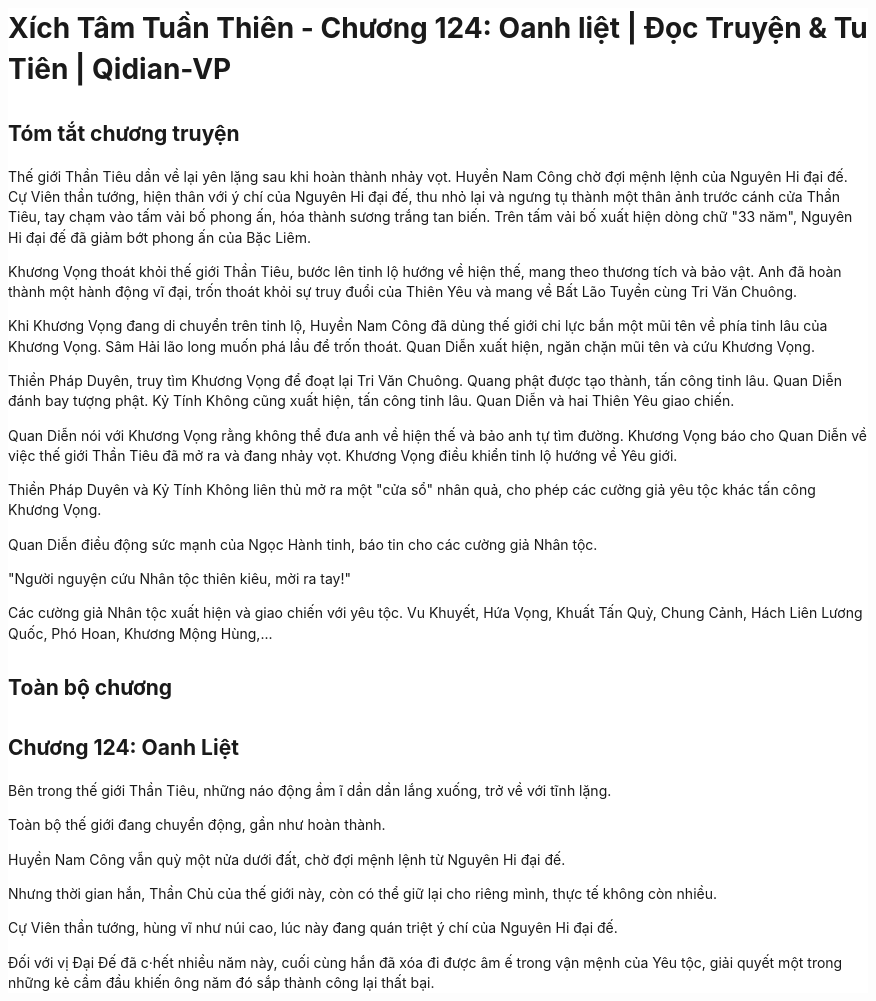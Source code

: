 # Xích Tâm Tuần Thiên - Chương 124: Oanh liệt | Đọc Truyện & Tu Tiên | Qidian-VP



## Tóm tắt chương truyện

Thế giới Thần Tiêu dần về lại yên lặng sau khi hoàn thành nhảy vọt. Huyền Nam Công chờ đợi mệnh lệnh của Nguyên Hi đại đế. Cự Viên thần tướng, hiện thân với ý chí của Nguyên Hi đại đế, thu nhỏ lại và ngưng tụ thành một thân ảnh trước cánh cửa Thần Tiêu, tay chạm vào tấm vải bố phong ấn, hóa thành sương trắng tan biến. Trên tấm vải bố xuất hiện dòng chữ "33 năm", Nguyên Hi đại đế đã giảm bớt phong ấn của Bặc Liêm.

Khương Vọng thoát khỏi thế giới Thần Tiêu, bước lên tinh lộ hướng về hiện thế, mang theo thương tích và bảo vật. Anh đã hoàn thành một hành động vĩ đại, trốn thoát khỏi sự truy đuổi của Thiên Yêu và mang về Bất Lão Tuyền cùng Tri Văn Chuông.

Khi Khương Vọng đang di chuyển trên tinh lộ, Huyền Nam Công đã dùng thế giới chi lực bắn một mũi tên về phía tinh lâu của Khương Vọng. Sâm Hải lão long muốn phá lầu để trốn thoát. Quan Diễn xuất hiện, ngăn chặn mũi tên và cứu Khương Vọng.

Thiền Pháp Duyên, truy tìm Khương Vọng để đoạt lại Tri Văn Chuông. Quang phật được tạo thành, tấn công tinh lâu. Quan Diễn đánh bay tượng phật. Kỷ Tính Không cũng xuất hiện, tấn công tinh lâu. Quan Diễn và hai Thiên Yêu giao chiến.

Quan Diễn nói với Khương Vọng rằng không thể đưa anh về hiện thế và bảo anh tự tìm đường. Khương Vọng báo cho Quan Diễn về việc thế giới Thần Tiêu đã mở ra và đang nhảy vọt. Khương Vọng điều khiển tinh lộ hướng về Yêu giới.

Thiền Pháp Duyên và Kỷ Tính Không liên thủ mở ra một "cửa sổ" nhân quả, cho phép các cường giả yêu tộc khác tấn công Khương Vọng.

Quan Diễn điều động sức mạnh của Ngọc Hành tinh, báo tin cho các cường giả Nhân tộc.

"Người nguyện cứu Nhân tộc thiên kiêu, mời ra tay!"

Các cường giả Nhân tộc xuất hiện và giao chiến với yêu tộc. Vu Khuyết, Hứa Vọng, Khuất Tấn Quỳ, Chung Cảnh, Hách Liên Lương Quốc, Phó Hoan, Khương Mộng Hùng,...


## Toàn bộ chương

## Chương 124: Oanh Liệt

Bên trong thế giới Thần Tiêu, những náo động ầm ĩ dần dần lắng xuống, trở về với tĩnh lặng.

Toàn bộ thế giới đang chuyển động, gần như hoàn thành.

Huyền Nam Công vẫn quỳ một nửa dưới đất, chờ đợi mệnh lệnh từ Nguyên Hi đại đế.

Nhưng thời gian hắn, Thần Chủ của thế giới này, còn có thể giữ lại cho riêng mình, thực tế không còn nhiều.

Cự Viên thần tướng, hùng vĩ như núi cao, lúc này đang quán triệt ý chí của Nguyên Hi đại đế.

Đối với vị Đại Đế đã c·hết nhiều năm này, cuối cùng hắn đã xóa đi được âm ế trong vận mệnh của Yêu tộc, giải quyết một trong những kẻ cầm đầu khiến ông năm đó sắp thành công lại thất bại.
